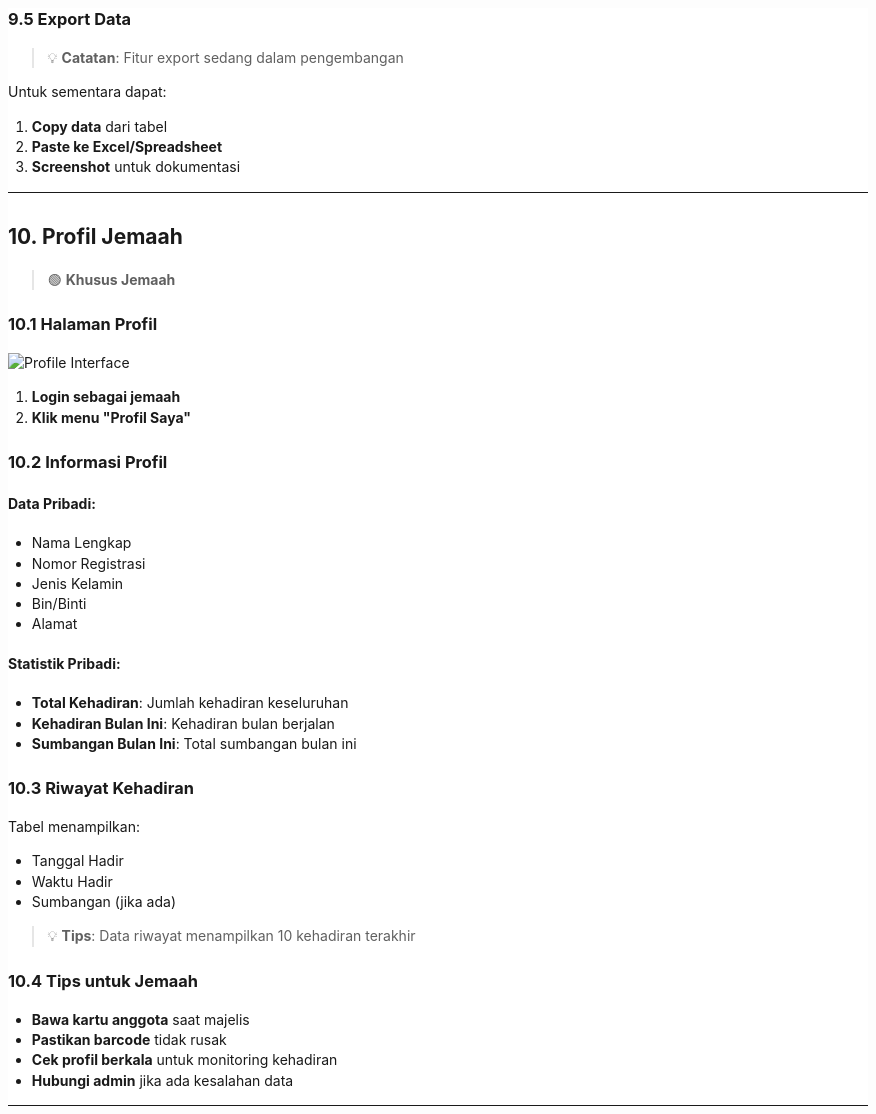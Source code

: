 ### 9.5 Export Data

> 💡 **Catatan**: Fitur export sedang dalam pengembangan

Untuk sementara dapat:
1. **Copy data** dari tabel
2. **Paste ke Excel/Spreadsheet**
3. **Screenshot** untuk dokumentasi

---

## 10. Profil Jemaah

> 🟢 **Khusus Jemaah**

### 10.1 Halaman Profil

![Profile Interface](docs/screenshots/profile.png)

1. **Login sebagai jemaah**
2. **Klik menu "Profil Saya"**

### 10.2 Informasi Profil

#### Data Pribadi:
- Nama Lengkap
- Nomor Registrasi
- Jenis Kelamin
- Bin/Binti
- Alamat

#### Statistik Pribadi:
- **Total Kehadiran**: Jumlah kehadiran keseluruhan
- **Kehadiran Bulan Ini**: Kehadiran bulan berjalan
- **Sumbangan Bulan Ini**: Total sumbangan bulan ini

### 10.3 Riwayat Kehadiran

Tabel menampilkan:
- Tanggal Hadir
- Waktu Hadir
- Sumbangan (jika ada)

> 💡 **Tips**: Data riwayat menampilkan 10 kehadiran terakhir

### 10.4 Tips untuk Jemaah

- **Bawa kartu anggota** saat majelis
- **Pastikan barcode** tidak rusak
- **Cek profil berkala** untuk monitoring kehadiran
- **Hubungi admin** jika ada kesalahan data

---

